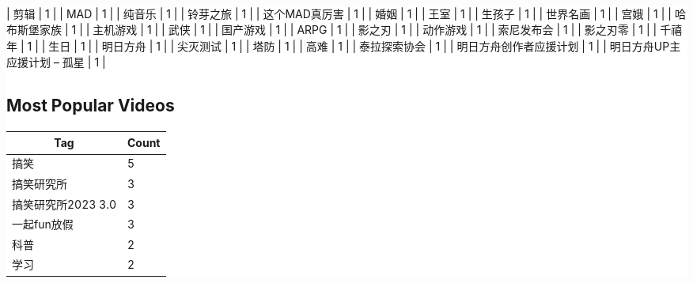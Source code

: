 | 剪辑 | 1 |
| MAD | 1 |
| 纯音乐 | 1 |
| 铃芽之旅 | 1 |
| 这个MAD真厉害 | 1 |
| 婚姻 | 1 |
| 王室 | 1 |
| 生孩子 | 1 |
| 世界名画 | 1 |
| 宫娥 | 1 |
| 哈布斯堡家族 | 1 |
| 主机游戏 | 1 |
| 武侠 | 1 |
| 国产游戏 | 1 |
| ARPG | 1 |
| 影之刃 | 1 |
| 动作游戏 | 1 |
| 索尼发布会 | 1 |
| 影之刃零 | 1 |
| 千禧年 | 1 |
| 生日 | 1 |
| 明日方舟 | 1 |
| 尖灭测试 | 1 |
| 塔防 | 1 |
| 高难 | 1 |
| 泰拉探索协会 | 1 |
| 明日方舟创作者应援计划 | 1 |
| 明日方舟UP主应援计划 – 孤星 | 1 |


## Most Popular Videos
| Tag | Count |
| --- | --- |
| 搞笑 | 5 |
| 搞笑研究所 | 3 |
| 搞笑研究所2023 3.0 | 3 |
| 一起fun放假 | 3 |
| 科普 | 2 |
| 学习 | 2 |